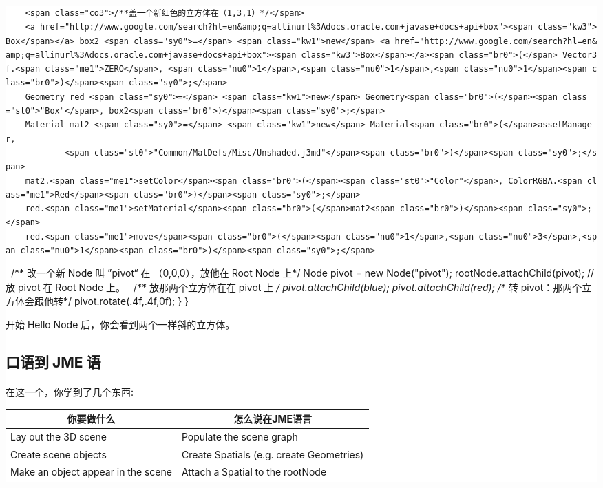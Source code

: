         <span class="co3">/**盖一个新红色的立方体在（1,3,1）*/</span>
        <a href="http://www.google.com/search?hl=en&amp;q=allinurl%3Adocs.oracle.com+javase+docs+api+box"><span class="kw3">Box</span></a> box2 <span class="sy0">=</span> <span class="kw1">new</span> <a href="http://www.google.com/search?hl=en&amp;q=allinurl%3Adocs.oracle.com+javase+docs+api+box"><span class="kw3">Box</span></a><span class="br0">(</span> Vector3f.<span class="me1">ZERO</span>, <span class="nu0">1</span>,<span class="nu0">1</span>,<span class="nu0">1</span><span class="br0">)</span><span class="sy0">;</span>
        Geometry red <span class="sy0">=</span> <span class="kw1">new</span> Geometry<span class="br0">(</span><span class="st0">"Box"</span>, box2<span class="br0">)</span><span class="sy0">;</span>
        Material mat2 <span class="sy0">=</span> <span class="kw1">new</span> Material<span class="br0">(</span>assetManager, 
                <span class="st0">"Common/MatDefs/Misc/Unshaded.j3md"</span><span class="br0">)</span><span class="sy0">;</span>
        mat2.<span class="me1">setColor</span><span class="br0">(</span><span class="st0">"Color"</span>, ColorRGBA.<span class="me1">Red</span><span class="br0">)</span><span class="sy0">;</span>
        red.<span class="me1">setMaterial</span><span class="br0">(</span>mat2<span class="br0">)</span><span class="sy0">;</span>
        red.<span class="me1">move</span><span class="br0">(</span><span class="nu0">1</span>,<span class="nu0">3</span>,<span class="nu0">1</span><span class="br0">)</span><span class="sy0">;</span>
 
        <span class="co3">/** 改一个新 Node 叫 ”pivot“ 在 （0,0,0），放他在 Root Node 上*/</span>
        Node pivot <span class="sy0">=</span> <span class="kw1">new</span> Node<span class="br0">(</span><span class="st0">"pivot"</span><span class="br0">)</span><span class="sy0">;</span>
        rootNode.<span class="me1">attachChild</span><span class="br0">(</span>pivot<span class="br0">)</span><span class="sy0">;</span> <span class="co1">// 放 pivot 在 Root Node 上。</span>
 
        <span class="co3">/** 放那两个立方体在在 pivot 上 */</span>
        pivot.<span class="me1">attachChild</span><span class="br0">(</span>blue<span class="br0">)</span><span class="sy0">;</span>
        pivot.<span class="me1">attachChild</span><span class="br0">(</span>red<span class="br0">)</span><span class="sy0">;</span>
        <span class="co3">/** 转 pivot：那两个立方体会跟他转*/</span>
        pivot.<span class="me1">rotate</span><span class="br0">(</span>.4f,.4f,0f<span class="br0">)</span><span class="sy0">;</span>
    <span class="br0">}</span>
<span class="br0">}</span></pre>

<p>
开始 Hello Node 后，你会看到两个一样斜的立方体。
</p>

</div>

<h2 class="sectionedit3" id="口语到_jme_语">口语到 JME 语</h2>
<div class="level2">

<p>
在这一个，你学到了几个东西:
</p>
<div class="table sectionedit4"><table class="inline">
	<thead>
	<tr class="row0">
		<th class="col0">你要做什么</th><th class="col1">怎么说在JME语言</th>
	</tr>
	</thead>
	<tr class="row1">
		<td class="col0">Lay out the 3D scene</td><td class="col1">Populate the scene graph</td>
	</tr>
	<tr class="row2">
		<td class="col0">Create scene objects</td><td class="col1">Create Spatials (e.g. create Geometries)</td>
	</tr>
	<tr class="row3">
		<td class="col0">Make an object appear in the scene</td><td class="col1">Attach a Spatial to the rootNode</td>
	</tr>